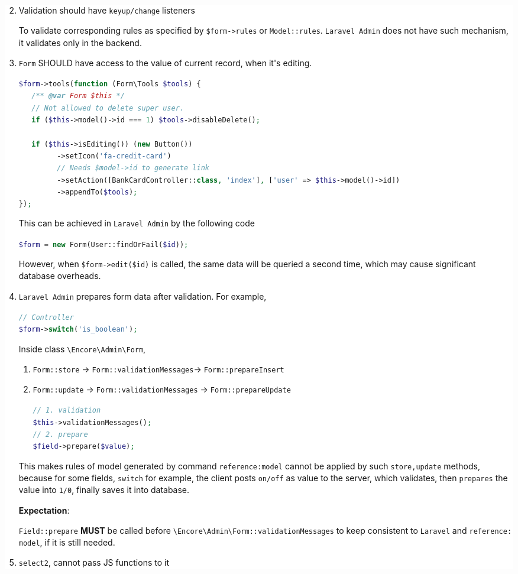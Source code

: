 2. Validation should have `keyup/change` listeners

   To validate corresponding rules as specified by `$form->rules` or `Model::rules`. `Laravel Admin` does not have such mechanism, it validates only in the backend.

3. `Form` SHOULD have access to the value of current record, when it's editing.
  
   ```php
   $form->tools(function (Form\Tools $tools) {
      /** @var Form $this */
      // Not allowed to delete super user.
      if ($this->model()->id === 1) $tools->disableDelete();

      if ($this->isEditing()) (new Button())
            ->setIcon('fa-credit-card')
            // Needs $model->id to generate link
            ->setAction([BankCardController::class, 'index'], ['user' => $this->model()->id])
            ->appendTo($tools);
   });
   ```

   This can be achieved in `Laravel Admin` by the following code

   ```php
   $form = new Form(User::findOrFail($id));
   ```

   However, when `$form->edit($id)` is called, the same data will be queried a second time, which may cause significant database overheads.

4. `Laravel Admin` prepares form data after validation. For example,

   ```php
   // Controller
   $form->switch('is_boolean');
   ```

   Inside class `\Encore\Admin\Form`,

   1. `Form::store` -> `Form::validationMessages`-> `Form::prepareInsert`
   2. `Form::update` -> `Form::validationMessages` -> `Form::prepareUpdate`

      ```php
      // 1. validation
      $this->validationMessages();
      // 2. prepare
      $field->prepare($value);
      ```

   This makes rules of model generated by command `reference:model` cannot be applied by such `store,update` methods, because for some fields, `switch` for example, the client posts `on/off` as value to the server, which validates, then `prepares` the value into `1/0`, finally saves it into database.

   **Expectation**:

   `Field::prepare` **MUST** be called before `\Encore\Admin\Form::validationMessages` to keep consistent to `Laravel` and `reference:model`, if it is still needed.

5. `select2`, cannot pass JS functions to it
